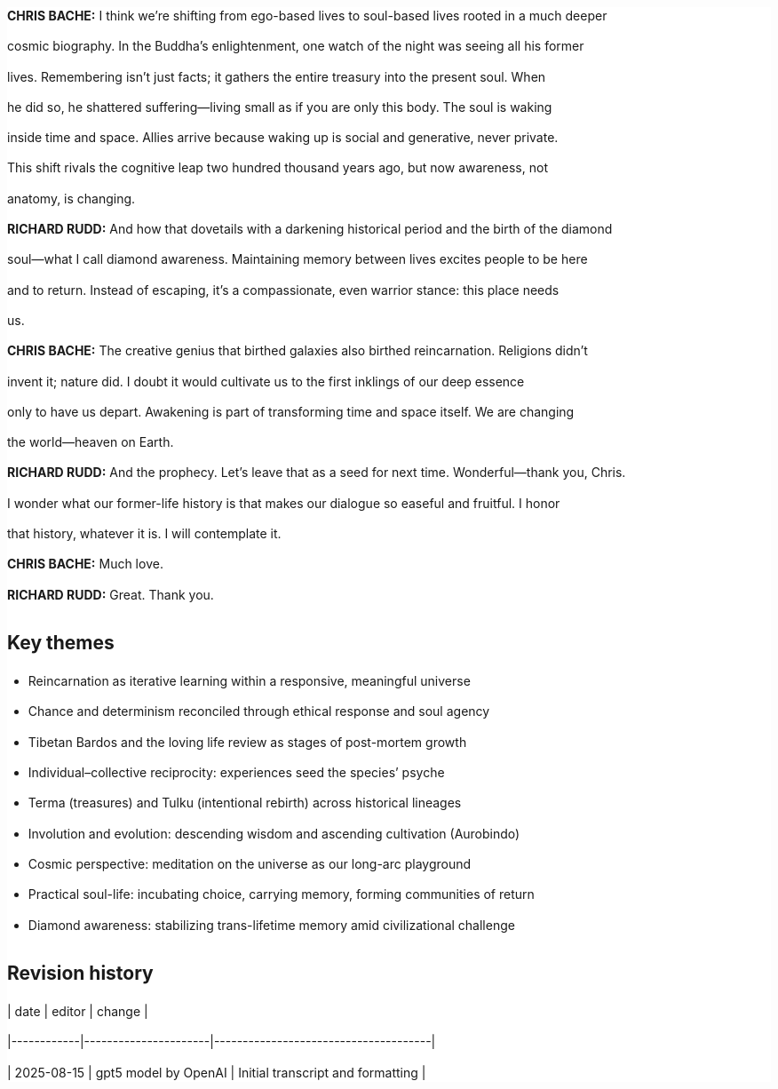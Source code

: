 **CHRIS BACHE:** I think we’re shifting from ego-based lives to soul-based lives rooted in a much deeper

cosmic biography. In the Buddha’s enlightenment, one watch of the night was seeing all his former

lives. Remembering isn’t just facts; it gathers the entire treasury into the present soul. When

he did so, he shattered suffering—living small as if you are only this body. The soul is waking

inside time and space. Allies arrive because waking up is social and generative, never private.

This shift rivals the cognitive leap two hundred thousand years ago, but now awareness, not

anatomy, is changing.

**RICHARD RUDD:** And how that dovetails with a darkening historical period and the birth of the diamond

soul—what I call diamond awareness. Maintaining memory between lives excites people to be here

and to return. Instead of escaping, it’s a compassionate, even warrior stance: this place needs

us.

**CHRIS BACHE:** The creative genius that birthed galaxies also birthed reincarnation. Religions didn’t

invent it; nature did. I doubt it would cultivate us to the first inklings of our deep essence

only to have us depart. Awakening is part of transforming time and space itself. We are changing

the world—heaven on Earth.

**RICHARD RUDD:** And the prophecy. Let’s leave that as a seed for next time. Wonderful—thank you, Chris.

I wonder what our former-life history is that makes our dialogue so easeful and fruitful. I honor

that history, whatever it is. I will contemplate it.

**CHRIS BACHE:** Much love.

**RICHARD RUDD:** Great. Thank you.

## Key themes

- Reincarnation as iterative learning within a responsive, meaningful universe

- Chance and determinism reconciled through ethical response and soul agency

- Tibetan Bardos and the loving life review as stages of post-mortem growth

- Individual–collective reciprocity: experiences seed the species’ psyche

- Terma (treasures) and Tulku (intentional rebirth) across historical lineages

- Involution and evolution: descending wisdom and ascending cultivation (Aurobindo)

- Cosmic perspective: meditation on the universe as our long-arc playground

- Practical soul-life: incubating choice, carrying memory, forming communities of return

- Diamond awareness: stabilizing trans-lifetime memory amid civilizational challenge

## Revision history

| date | editor | change |

|------------|----------------------|--------------------------------------|

| 2025-08-15 | gpt5 model by OpenAI | Initial transcript and formatting |
